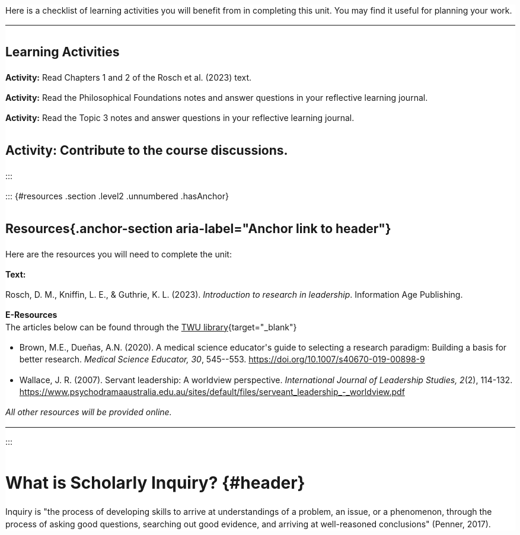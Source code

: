 Here is a checklist of learning activities you will benefit from in
completing this unit. You may find it useful for planning your work.

  -----------------------------------------------------------------------
  **Learning Activities**
  -----------------------------------------------------------------------
  **Activity:** Read Chapters 1 and 2 of the Rosch et al. (2023) text.

  **Activity:** Read the Philosophical Foundations notes and answer
  questions in your reflective learning journal.

  **Activity:** Read the Topic 3 notes and answer questions in your
  reflective learning journal.

  **Activity:** Contribute to the course discussions. 
  -----------------------------------------------------------------------
:::

::: {#resources .section .level2 .unnumbered .hasAnchor}
## Resources[](https://learn.twu.ca/introduction-to-scholarly-inquiry.html#resources){.anchor-section aria-label="Anchor link to header"}

Here are the resources you will need to complete the unit:

**Text:** 

Rosch, D. M., Kniffin, L. E., & Guthrie, K. L. (2023). *Introduction to
research in leadership*. Information Age Publishing. 

**E-Resources**\
The articles below can be found through the [TWU
library](https://www.twu.ca/library){target="_blank"}

-   Brown, M.E., Dueñas, A.N. (2020). A medical science educator's guide
    to selecting a research paradigm: Building a basis for better
    research. *Medical Science Educator, 30*, 545--553.
    <https://doi.org/10.1007/s40670-019-00898-9>

-   Wallace, J. R. (2007). Servant leadership: A worldview perspective.
    *International Journal of Leadership Studies, 2*(2), 114-132.
    <https://www.psychodramaaustralia.edu.au/sites/default/files/serveant_leadership_-_worldview.pdf>

*All other resources will be provided online.*

------------------------------------------------------------------------
:::


# What is Scholarly Inquiry? {#header}

Inquiry is "the process of developing skills to arrive at understandings
of a problem, an issue, or a phenomenon, through the process of asking
good questions, searching out good evidence, and arriving at
well-reasoned conclusions" (Penner, 2017).
